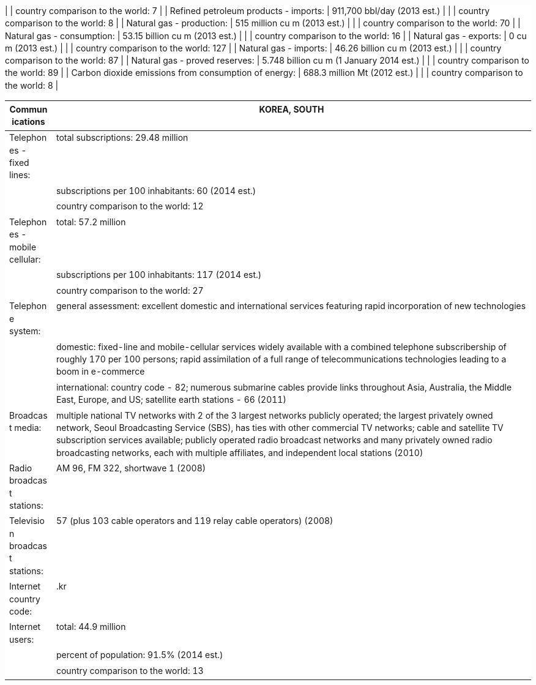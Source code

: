 | | country comparison to the world:  7 |
| Refined petroleum products - imports: | 911,700 bbl/day (2013 est.) |
| | country comparison to the world:  8 |
| Natural gas - production: | 515 million cu m (2013 est.) |
| | country comparison to the world:  70 |
| Natural gas - consumption: | 53.15 billion cu m (2013 est.) |
| | country comparison to the world:  16 |
| Natural gas - exports: | 0 cu m (2013 est.) |
| | country comparison to the world:  127 |
| Natural gas - imports: | 46.26 billion cu m (2013 est.) |
| | country comparison to the world:  87 |
| Natural gas - proved reserves: | 5.748 billion cu m (1 January 2014 est.) |
| | country comparison to the world:  89 |
| Carbon dioxide emissions from consumption of energy: | 688.3 million Mt (2012 est.) |
| | country comparison to the world:  8 |

| Communications | KOREA, SOUTH |
| --- | --- |
| Telephones - fixed lines: | total subscriptions: 29.48 million |
| | subscriptions per 100 inhabitants: 60 (2014 est.) |
| | country comparison to the world:  12 |
| Telephones - mobile cellular: | total: 57.2 million |
| | subscriptions per 100 inhabitants: 117 (2014 est.) |
| | country comparison to the world:  27 |
| Telephone system: | general assessment: excellent domestic and international services featuring rapid incorporation of new technologies |
| | domestic: fixed-line and mobile-cellular services widely available with a combined telephone subscribership of roughly 170 per 100 persons; rapid assimilation of a full range of telecommunications technologies leading to a boom in e-commerce |
| | international: country code - 82; numerous submarine cables provide links throughout Asia, Australia, the Middle East, Europe, and US; satellite earth stations - 66 (2011) |
| Broadcast media: | multiple national TV networks with 2 of the 3 largest networks publicly operated; the largest privately owned network, Seoul Broadcasting Service (SBS), has ties with other commercial TV networks; cable and satellite TV subscription services available; publicly operated radio broadcast networks and many privately owned radio broadcasting networks, each with multiple affiliates, and independent local stations (2010) |
| Radio broadcast stations: | AM 96, FM 322, shortwave 1 (2008) |
| Television broadcast stations: | 57 (plus 103 cable operators and 119 relay cable operators) (2008) |
| Internet country code: | .kr |
| Internet users: | total: 44.9 million |
| | percent of population: 91.5% (2014 est.) |
| | country comparison to the world:  13 |
